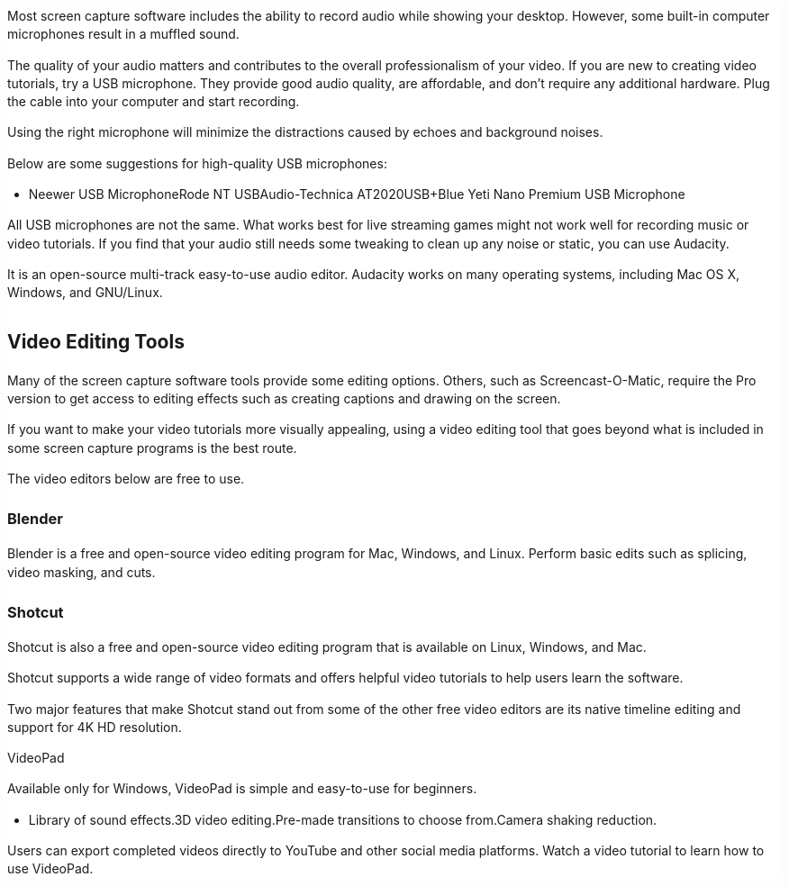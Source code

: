 Most screen capture software includes the ability to record audio while showing your desktop. However, some built-in computer microphones result in a muffled sound.
 
The quality of your audio matters and contributes to the overall professionalism of your video. If you are new to creating video tutorials, try a USB microphone. They provide good audio quality, are affordable, and don’t require any additional hardware. Plug the cable into your computer and start recording.
 
Using the right microphone will minimize the distractions caused by echoes and background noises.
 
Below are some suggestions for high-quality USB microphones:
 
- Neewer USB MicrophoneRode NT USBAudio-Technica AT2020USB+Blue Yeti Nano Premium USB Microphone

 
All USB microphones are not the same. What works best for live streaming games might not work well for recording music or video tutorials. If you find that your audio still needs some tweaking to clean up any noise or static, you can use Audacity.
 
It is an open-source multi-track easy-to-use audio editor. Audacity works on many operating systems, including Mac OS X, Windows, and GNU/Linux.
 
## Video Editing Tools
 
Many of the screen capture software tools provide some editing options. Others, such as Screencast-O-Matic, require the Pro version to get access to editing effects such as creating captions and drawing on the screen.
 
If you want to make your video tutorials more visually appealing, using a video editing tool that goes beyond what is included in some screen capture programs is the best route.
 
The video editors below are free to use. 
 
### Blender
 
Blender is a free and open-source video editing program for Mac, Windows, and Linux. Perform basic edits such as splicing, video masking, and cuts.
 
### Shotcut
 
Shotcut is also a free and open-source video editing program that is available on Linux, Windows, and Mac.
 
Shotcut supports a wide range of video formats and offers helpful video tutorials to help users learn the software.
 
Two major features that make Shotcut stand out from some of the other free video editors are its native timeline editing and support for 4K HD resolution. 
 
VideoPad
 
Available only for Windows, VideoPad is simple and easy-to-use for beginners.
 
- Library of sound effects.3D video editing.Pre-made transitions to choose from.Camera shaking reduction.

 
Users can export completed videos directly to YouTube and other social media platforms. Watch a video tutorial to learn how to use VideoPad.
 